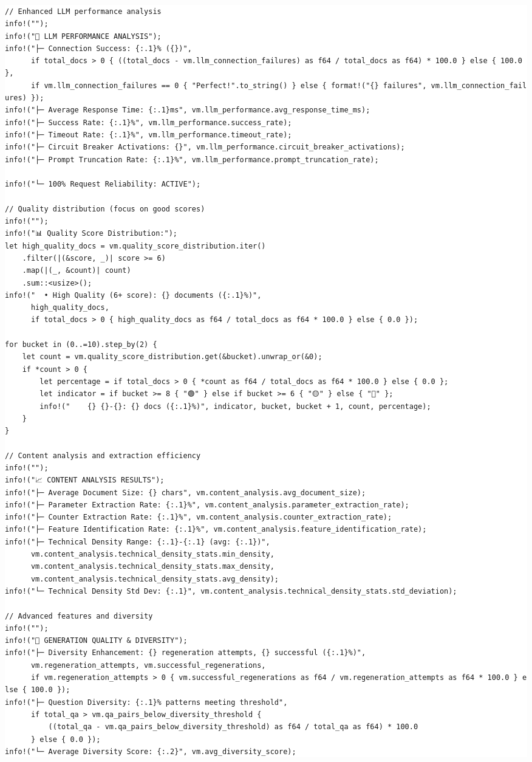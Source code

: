     // Enhanced LLM performance analysis
    info!("");
    info!("🚀 LLM PERFORMANCE ANALYSIS");
    info!("├─ Connection Success: {:.1}% ({})", 
          if total_docs > 0 { ((total_docs - vm.llm_connection_failures) as f64 / total_docs as f64) * 100.0 } else { 100.0 },
          if vm.llm_connection_failures == 0 { "Perfect!".to_string() } else { format!("{} failures", vm.llm_connection_failures) });
    info!("├─ Average Response Time: {:.1}ms", vm.llm_performance.avg_response_time_ms);
    info!("├─ Success Rate: {:.1}%", vm.llm_performance.success_rate);
    info!("├─ Timeout Rate: {:.1}%", vm.llm_performance.timeout_rate);
    info!("├─ Circuit Breaker Activations: {}", vm.llm_performance.circuit_breaker_activations);
    info!("├─ Prompt Truncation Rate: {:.1}%", vm.llm_performance.prompt_truncation_rate);
    
    info!("└─ 100% Request Reliability: ACTIVE");
    
    // Quality distribution (focus on good scores)
    info!("");
    info!("📊 Quality Score Distribution:");
    let high_quality_docs = vm.quality_score_distribution.iter()
        .filter(|(&score, _)| score >= 6)
        .map(|(_, &count)| count)
        .sum::<usize>();
    info!("  • High Quality (6+ score): {} documents ({:.1}%)", 
          high_quality_docs, 
          if total_docs > 0 { high_quality_docs as f64 / total_docs as f64 * 100.0 } else { 0.0 });
    
    for bucket in (0..=10).step_by(2) {
        let count = vm.quality_score_distribution.get(&bucket).unwrap_or(&0);
        if *count > 0 {
            let percentage = if total_docs > 0 { *count as f64 / total_docs as f64 * 100.0 } else { 0.0 };
            let indicator = if bucket >= 8 { "🟢" } else if bucket >= 6 { "🟡" } else { "🔴" };
            info!("    {} {}-{}: {} docs ({:.1}%)", indicator, bucket, bucket + 1, count, percentage);
        }
    }
    
    // Content analysis and extraction efficiency
    info!("");
    info!("📈 CONTENT ANALYSIS RESULTS");
    info!("├─ Average Document Size: {} chars", vm.content_analysis.avg_document_size);
    info!("├─ Parameter Extraction Rate: {:.1}%", vm.content_analysis.parameter_extraction_rate);
    info!("├─ Counter Extraction Rate: {:.1}%", vm.content_analysis.counter_extraction_rate);
    info!("├─ Feature Identification Rate: {:.1}%", vm.content_analysis.feature_identification_rate);
    info!("├─ Technical Density Range: {:.1}-{:.1} (avg: {:.1})", 
          vm.content_analysis.technical_density_stats.min_density,
          vm.content_analysis.technical_density_stats.max_density,
          vm.content_analysis.technical_density_stats.avg_density);
    info!("└─ Technical Density Std Dev: {:.1}", vm.content_analysis.technical_density_stats.std_deviation);
    
    // Advanced features and diversity
    info!("");
    info!("🎨 GENERATION QUALITY & DIVERSITY");
    info!("├─ Diversity Enhancement: {} regeneration attempts, {} successful ({:.1}%)", 
          vm.regeneration_attempts, vm.successful_regenerations,
          if vm.regeneration_attempts > 0 { vm.successful_regenerations as f64 / vm.regeneration_attempts as f64 * 100.0 } else { 100.0 });
    info!("├─ Question Diversity: {:.1}% patterns meeting threshold", 
          if total_qa > vm.qa_pairs_below_diversity_threshold { 
              ((total_qa - vm.qa_pairs_below_diversity_threshold) as f64 / total_qa as f64) * 100.0 
          } else { 0.0 });
    info!("└─ Average Diversity Score: {:.2}", vm.avg_diversity_score);
    